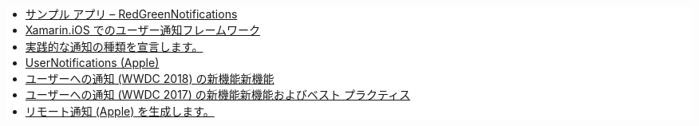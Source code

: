 - [サンプル アプリ – RedGreenNotifications](https://developer.xamarin.com/samples/monotouch/iOS12/RedGreenNotifications)
- [Xamarin.iOS でのユーザー通知フレームワーク](~/ios/platform/user-notifications/index.md)
- [実践的な通知の種類を宣言します。](https://developer.apple.com/documentation/usernotifications/declaring_your_actionable_notification_types?language=objc)
- [UserNotifications (Apple)](https://developer.apple.com/documentation/usernotifications?language=objc)
- [ユーザーへの通知 (WWDC 2018) の新機能新機能](https://developer.apple.com/videos/play/wwdc2018/710/)
- [ユーザーへの通知 (WWDC 2017) の新機能新機能およびベスト プラクティス](https://developer.apple.com/videos/play/wwdc2017/708/)
- [リモート通知 (Apple) を生成します。](https://developer.apple.com/documentation/usernotifications/setting_up_a_remote_notification_server/generating_a_remote_notification)
